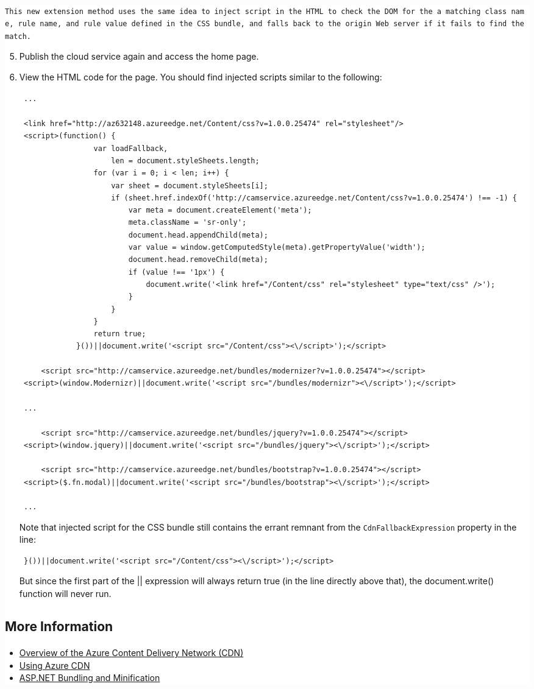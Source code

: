     This new extension method uses the same idea to inject script in the HTML to check the DOM for the a matching class name, rule name, and rule value defined in the CSS bundle, and falls back to the origin Web server if it fails to find the match.
5. Publish the cloud service again and access the home page.
6. View the HTML code for the page. You should find injected scripts similar to the following:    
   
        ...
   
        <link href="http://az632148.azureedge.net/Content/css?v=1.0.0.25474" rel="stylesheet"/>
        <script>(function() {
                        var loadFallback,
                            len = document.styleSheets.length;
                        for (var i = 0; i < len; i++) {
                            var sheet = document.styleSheets[i];
                            if (sheet.href.indexOf('http://camservice.azureedge.net/Content/css?v=1.0.0.25474') !== -1) {
                                var meta = document.createElement('meta');
                                meta.className = 'sr-only';
                                document.head.appendChild(meta);
                                var value = window.getComputedStyle(meta).getPropertyValue('width');
                                document.head.removeChild(meta);
                                if (value !== '1px') {
                                    document.write('<link href="/Content/css" rel="stylesheet" type="text/css" />');
                                }
                            }
                        }
                        return true;
                    }())||document.write('<script src="/Content/css"><\/script>');</script>
   
            <script src="http://camservice.azureedge.net/bundles/modernizer?v=1.0.0.25474"></script>
        <script>(window.Modernizr)||document.write('<script src="/bundles/modernizr"><\/script>');</script>
   
        ...
   
            <script src="http://camservice.azureedge.net/bundles/jquery?v=1.0.0.25474"></script>
        <script>(window.jquery)||document.write('<script src="/bundles/jquery"><\/script>');</script>
   
            <script src="http://camservice.azureedge.net/bundles/bootstrap?v=1.0.0.25474"></script>
        <script>($.fn.modal)||document.write('<script src="/bundles/bootstrap"><\/script>');</script>
   
        ...

    Note that injected script for the CSS bundle still contains the errant remnant from the `CdnFallbackExpression` property in the line:

        }())||document.write('<script src="/Content/css"><\/script>');</script>

    But since the first part of the || expression will always return true (in the line directly above that), the document.write() function will never run.

## More Information
* [Overview of the Azure Content Delivery Network (CDN)](http://msdn.microsoft.com/library/azure/ff919703.aspx)
* [Using Azure CDN](cdn-create-new-endpoint.md)
* [ASP.NET Bundling and Minification](http://www.asp.net/mvc/tutorials/mvc-4/bundling-and-minification)


[new-cdn-profile]: ./media/cdn-cloud-service-with-cdn/cdn-new-profile.png
[cdn-profile-settings]: ./media/cdn-cloud-service-with-cdn/cdn-profile-settings.png
[cdn-new-endpoint-button]: ./media/cdn-cloud-service-with-cdn/cdn-new-endpoint-button.png
[cdn-add-endpoint]: ./media/cdn-cloud-service-with-cdn/cdn-add-endpoint.png
[cdn-endpoint-success]: ./media/cdn-cloud-service-with-cdn/cdn-endpoint-success.png